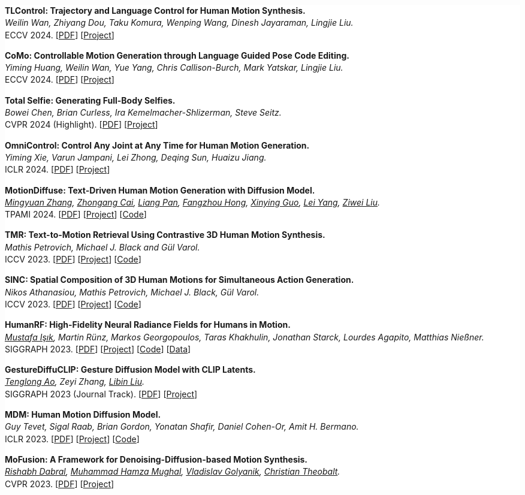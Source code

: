**TLControl: Trajectory and Language Control for Human Motion Synthesis.**<br>
*Weilin Wan, Zhiyang Dou, Taku Komura, Wenping Wang, Dinesh Jayaraman, Lingjie Liu.*<br> 
ECCV 2024. [[PDF](http://arxiv.org/abs/2311.17135)] [[Project](https://tlcontrol.weilinwl.com)]

**CoMo: Controllable Motion Generation through Language Guided Pose Code Editing.**<br>
*Yiming Huang, Weilin Wan, Yue Yang, Chris Callison-Burch, Mark Yatskar, Lingjie Liu.*<br> 
ECCV 2024. [[PDF](https://arxiv.org/abs/2403.13900)] [[Project](https://yh2371.github.io/como)]

**Total Selfie: Generating Full-Body Selfies.**<br>
*Bowei Chen, Brian Curless, Ira Kemelmacher-Shlizerman, Steve Seitz.*<br> 
CVPR 2024 (Highlight). [[PDF](http://arxiv.org/abs/2308.14740)] [[Project](https://homes.cs.washington.edu/~boweiche/project_page/totalselfie)]

**OmniControl: Control Any Joint at Any Time for Human Motion Generation.**<br>
*Yiming Xie, Varun Jampani, Lei Zhong, Deqing Sun, Huaizu Jiang.*<br> 
ICLR 2024. [[PDF](http://arxiv.org/abs/2310.08580)] [[Project](https://neu-vi.github.io/omnicontrol)]

**MotionDiffuse: Text-Driven Human Motion Generation with Diffusion Model.**<br>
*[Mingyuan Zhang](https://mingyuan-zhang.github.io), [Zhongang Cai](https://caizhongang.github.io), [Liang Pan](https://github.com/paul007pl), [Fangzhou Hong](https://hongfz16.github.io), [Xinying Guo](https://gxyes.github.io), [Lei Yang](https://yanglei.me), [Ziwei Liu](https://liuziwei7.github.io).*<br>
TPAMI 2024. [[PDF](https://arxiv.org/abs/2208.15001)] [[Project](https://mingyuan-zhang.github.io/projects/MotionDiffuse.html)] [[Code](https://github.com/mingyuan-zhang/MotionDiffuse)]

**TMR: Text-to-Motion Retrieval Using Contrastive 3D Human Motion Synthesis.**<br>
*Mathis Petrovich, Michael J. Black and Gül Varol.*<br>
ICCV 2023. [[PDF](https://arxiv.org/abs/2305.00976)] [[Project](https://mathis.petrovich.fr/tmr/index.html)] [[Code](https://github.com/Mathux/TMR)]

**SINC: Spatial Composition of 3D Human Motions for Simultaneous Action Generation.**<br>
*Nikos Athanasiou, Mathis Petrovich, Michael J. Black, Gül Varol.*<br>
ICCV 2023. [[PDF](https://arxiv.org/abs/2304.10417)] [[Project](https://sinc.is.tue.mpg.de)] [[Code](https://github.com/athn-nik/sinc)]

**HumanRF: High-Fidelity Neural Radiance Fields for Humans in Motion.**<br>
*[Mustafa Işık](https://www.mustafaisik.net), Martin Rünz, Markos Georgopoulos, Taras Khakhulin, Jonathan Starck, Lourdes Agapito, Matthias Nießner.*<br> 
SIGGRAPH 2023. [[PDF](http://arxiv.org/abs/2305.06356)] [[Project](http://www.synthesiaresearch.github.io/humanrf)] [[Code](https://github.com/synthesiaresearch/humanrf)] [[Data](http://www.actors-hq.com)]

**GestureDiffuCLIP: Gesture Diffusion Model with CLIP Latents.**<br>
*[Tenglong Ao](https://aubrey-ao.github.io), Zeyi Zhang, [Libin Liu](https://libliu.info).*<br>
SIGGRAPH 2023 (Journal Track). [[PDF](https://arxiv.org/abs/2303.14613)] [[Project](https://pku-mocca.github.io/GestureDiffuCLIP-Page)]

**MDM: Human Motion Diffusion Model.**<br>
*Guy Tevet, Sigal Raab, Brian Gordon, Yonatan Shafir, Daniel Cohen-Or, Amit H. Bermano.*<br>
ICLR 2023. [[PDF](https://arxiv.org/abs/2209.14916)] [[Project](https://guytevet.github.io/mdm-page)] [[Code](https://github.com/GuyTevet/motion-diffusion-model)]

**MoFusion: A Framework for Denoising-Diffusion-based Motion Synthesis.**<br>
*[Rishabh Dabral](https://www.cse.iitb.ac.in/~rdabral), [Muhammad Hamza Mughal](https://m-hamza-mughal.github.io), [Vladislav Golyanik](https://people.mpi-inf.mpg.de/~golyanik), [Christian Theobalt](https://people.mpi-inf.mpg.de/~theobalt).*<br>
CVPR 2023. [[PDF](https://arxiv.org/abs/2212.04495)] [[Project](https://vcai.mpi-inf.mpg.de/projects/MoFusion)] 
